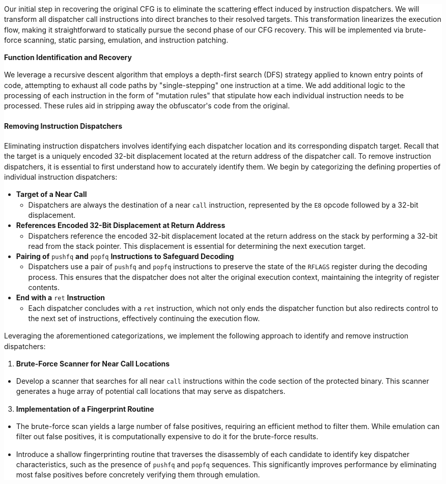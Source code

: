Our initial step in recovering the original CFG is to eliminate the scattering effect induced by instruction dispatchers. We will transform all dispatcher call instructions into direct branches to their resolved targets. This transformation linearizes the execution flow, making it straightforward to statically pursue the second phase of our CFG recovery. This will be implemented via brute-force scanning, static parsing, emulation, and instruction patching.

**Function Identification and Recovery**

We leverage a recursive descent algorithm that employs a depth-first search (DFS) strategy applied to known entry points of code, attempting to exhaust all code paths by "single-stepping" one instruction at a time. We add additional logic to the processing of each instruction in the form of "mutation rules" that stipulate how each individual instruction needs to be processed. These rules aid in stripping away the obfuscator's code from the original.

#### Removing Instruction Dispatchers

Eliminating instruction dispatchers involves identifying each dispatcher location and its corresponding dispatch target. Recall that the target is a uniquely encoded 32-bit displacement located at the return address of the dispatcher call. To remove instruction dispatchers, it is essential to first understand how to accurately identify them. We begin by categorizing the defining properties of individual instruction dispatchers:

-   **Target of a Near Call**
    -   Dispatchers are always the destination of a near `call` instruction, represented by the `E8` opcode followed by a 32-bit displacement.
-   **References Encoded 32-Bit Displacement at Return Address**
    -   Dispatchers reference the encoded 32-bit displacement located at the return address on the stack by performing a 32-bit read from the stack pointer. This displacement is essential for determining the next execution target.
-   **Pairing of** `pushfq` **and** `popfq` **Instructions to Safeguard Decoding**
    -   Dispatchers use a pair of `pushfq` and `popfq` instructions to preserve the state of the `RFLAGS` register during the decoding process. This ensures that the dispatcher does not alter the original execution context, maintaining the integrity of register contents.
-   **End with a** `ret` **Instruction**
    -   Each dispatcher concludes with a `ret` instruction, which not only ends the dispatcher function but also redirects control to the next set of instructions, effectively continuing the execution flow.

Leveraging the aforementioned categorizations, we implement the following approach to identify and remove instruction dispatchers:

1.  **Brute-Force Scanner for Near Call Locations**
    

-   Develop a scanner that searches for all near `call` instructions within the code section of the protected binary. This scanner generates a huge array of potential call locations that may serve as dispatchers.
    

3.  **Implementation of a Fingerprint Routine**
    

-   The brute-force scan yields a large number of false positives, requiring an efficient method to filter them. While emulation can filter out false positives, it is computationally expensive to do it for the brute-force results.
    
-   Introduce a shallow fingerprinting routine that traverses the disassembly of each candidate to identify key dispatcher characteristics, such as the presence of `pushfq` and `popfq` sequences. This significantly improves performance by eliminating most false positives before concretely verifying them through emulation.
    